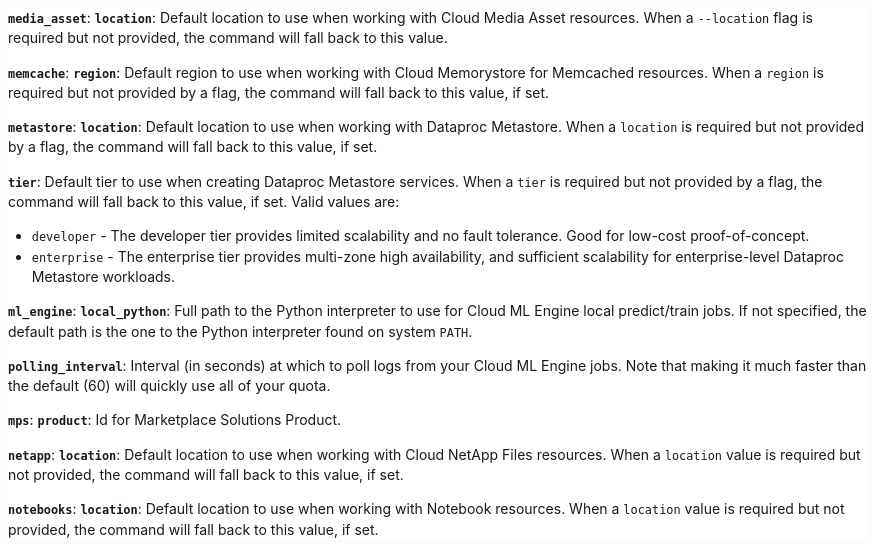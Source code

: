 **`media_asset`**:
**`location`**:
Default location to use when working with Cloud Media Asset resources. When a
`--location` flag is required but not provided, the command will fall
back to this value.

**`memcache`**:
**`region`**:
Default region to use when working with Cloud Memorystore for Memcached
resources. When a `region` is required but not provided by a flag,
the command will fall back to this value, if set.

**`metastore`**:
**`location`**:
Default location to use when working with Dataproc Metastore. When a
`location` is required but not provided by a flag, the command will
fall back to this value, if set.

**`tier`**:
Default tier to use when creating Dataproc Metastore services. When a
`tier` is required but not provided by a flag, the command will fall
back to this value, if set.
Valid values are:

- `developer` - The developer tier provides limited scalability and no
fault tolerance. Good for low-cost proof-of-concept.
- `enterprise` - The enterprise tier provides multi-zone high
availability, and sufficient scalability for enterprise-level Dataproc Metastore
workloads.

**`ml_engine`**:
**`local_python`**:
Full path to the Python interpreter to use for Cloud ML Engine local
predict/train jobs. If not specified, the default path is the one to the Python
interpreter found on system `PATH`.

**`polling_interval`**:
Interval (in seconds) at which to poll logs from your Cloud ML Engine jobs. Note
that making it much faster than the default (60) will quickly use all of your
quota.

**`mps`**:
**`product`**:
Id for Marketplace Solutions Product.

**`netapp`**:
**`location`**:
Default location to use when working with Cloud NetApp Files resources. When a
`location` value is required but not provided, the command will fall
back to this value, if set.

**`notebooks`**:
**`location`**:
Default location to use when working with Notebook resources. When a
`location` value is required but not provided, the command will fall
back to this value, if set.
